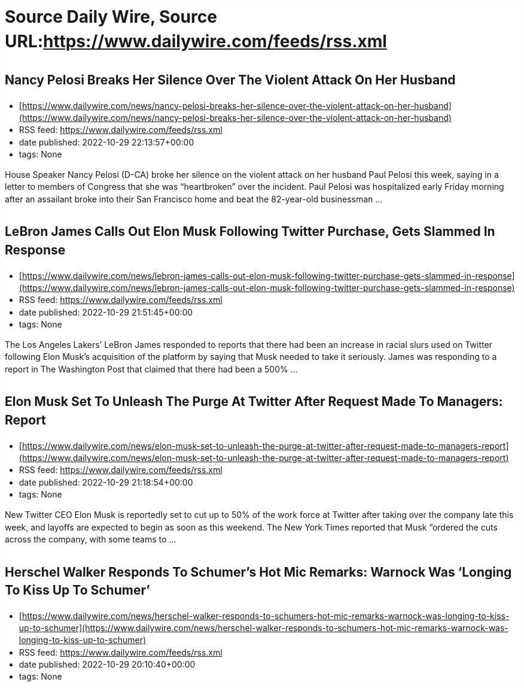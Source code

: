 # Source Daily Wire, Source URL:https://www.dailywire.com/feeds/rss.xml

## Nancy Pelosi Breaks Her Silence Over The Violent Attack On Her Husband
 - [https://www.dailywire.com/news/nancy-pelosi-breaks-her-silence-over-the-violent-attack-on-her-husband](https://www.dailywire.com/news/nancy-pelosi-breaks-her-silence-over-the-violent-attack-on-her-husband)
 - RSS feed: https://www.dailywire.com/feeds/rss.xml
 - date published: 2022-10-29 22:13:57+00:00
 - tags: None

House Speaker Nancy Pelosi (D-CA) broke her silence on the violent attack on her husband Paul Pelosi this week, saying in a letter to members of Congress that she was &#8220;heartbroken&#8221; over the incident. Paul Pelosi was hospitalized early Friday morning after an assailant broke into their San Francisco home and beat the 82-year-old businessman ...

## LeBron James Calls Out Elon Musk Following Twitter Purchase, Gets Slammed In Response
 - [https://www.dailywire.com/news/lebron-james-calls-out-elon-musk-following-twitter-purchase-gets-slammed-in-response](https://www.dailywire.com/news/lebron-james-calls-out-elon-musk-following-twitter-purchase-gets-slammed-in-response)
 - RSS feed: https://www.dailywire.com/feeds/rss.xml
 - date published: 2022-10-29 21:51:45+00:00
 - tags: None

The Los Angeles Lakers&#8217; LeBron James responded to reports that there had been an increase in racial slurs used on Twitter following Elon Musk&#8217;s acquisition of the platform by saying that Musk needed to take it seriously. James was responding to a report in The Washington Post that claimed that there had been a 500% ...

## Elon Musk Set To Unleash The Purge At Twitter After Request Made To Managers: Report
 - [https://www.dailywire.com/news/elon-musk-set-to-unleash-the-purge-at-twitter-after-request-made-to-managers-report](https://www.dailywire.com/news/elon-musk-set-to-unleash-the-purge-at-twitter-after-request-made-to-managers-report)
 - RSS feed: https://www.dailywire.com/feeds/rss.xml
 - date published: 2022-10-29 21:18:54+00:00
 - tags: None

New Twitter CEO Elon Musk is reportedly set to cut up to 50% of the work force at Twitter after taking over the company late this week, and layoffs are expected to begin as soon as this weekend. The New York Times reported that Musk &#8220;ordered the cuts across the company, with some teams to ...

## Herschel Walker Responds To Schumer’s Hot Mic Remarks: Warnock Was ‘Longing To Kiss Up To Schumer’
 - [https://www.dailywire.com/news/herschel-walker-responds-to-schumers-hot-mic-remarks-warnock-was-longing-to-kiss-up-to-schumer](https://www.dailywire.com/news/herschel-walker-responds-to-schumers-hot-mic-remarks-warnock-was-longing-to-kiss-up-to-schumer)
 - RSS feed: https://www.dailywire.com/feeds/rss.xml
 - date published: 2022-10-29 20:10:40+00:00
 - tags: None
